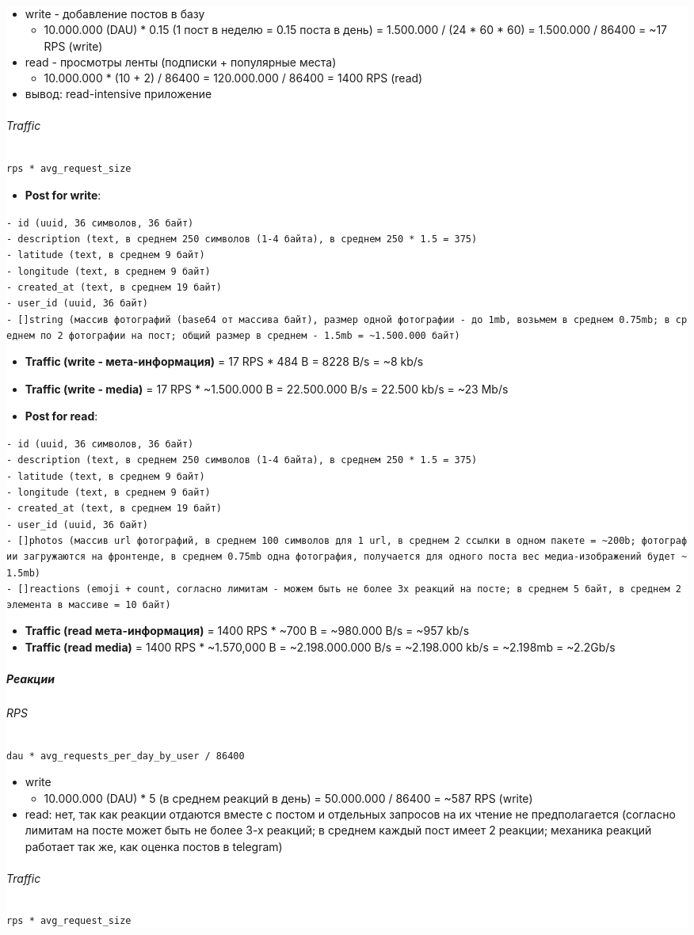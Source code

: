 - write - добавление постов в базу
	- 10.000.000 (DAU) * 0.15 (1 пост в неделю = 0.15 поста в день) = 1.500.000 / (24 * 60 * 60) = 1.500.000 / 86400 = ~17 RPS (write)
- read - просмотры ленты (подписки + популярные места)
	- 10.000.000 * (10 + 2) / 86400 = 120.000.000 / 86400 = 1400 RPS (read)
- вывод: read-intensive приложение
###### Traffic
```
rps * avg_request_size
```
- **Post for write**:
```
- id (uuid, 36 символов, 36 байт)
- description (text, в среднем 250 символов (1-4 байта), в среднем 250 * 1.5 = 375)
- latitude (text, в среднем 9 байт)
- longitude (text, в среднем 9 байт)
- created_at (text, в среднем 19 байт)
- user_id (uuid, 36 байт)
- []string (массив фотографий (base64 от массива байт), размер одной фотографии - до 1mb, возьмем в среднем 0.75mb; в среднем по 2 фотографии на пост; общий размер в среднем - 1.5mb = ~1.500.000 байт)
```
- **Traffic (write - мета-информация)** = 17 RPS * 484 B = 8228 B/s = ~8 kb/s
- **Traffic (write - media)** = 17 RPS * ~1.500.000 B = 22.500.000 B/s = 22.500 kb/s = ~23 Mb/s

- **Post for read**:
```
- id (uuid, 36 символов, 36 байт)
- description (text, в среднем 250 символов (1-4 байта), в среднем 250 * 1.5 = 375)
- latitude (text, в среднем 9 байт)
- longitude (text, в среднем 9 байт)
- created_at (text, в среднем 19 байт)
- user_id (uuid, 36 байт)
- []photos (массив url фотографий, в среднем 100 символов для 1 url, в среднем 2 ссылки в одном пакете = ~200b; фотографии загружаются на фронтенде, в среднем 0.75mb одна фотография, получается для одного поста вес медиа-изображений будет ~1.5mb)
- []reactions (emoji + count, согласно лимитам - можем быть не более 3х реакций на посте; в среднем 5 байт, в среднем 2 элемента в массиве = 10 байт)
```
- **Traffic (read мета-информация)** = 1400 RPS * ~700 B = ~980.000 B/s = ~957 kb/s
- **Traffic (read media)** = 1400 RPS * ~1.570,000 B = ~2.198.000.000 B/s = ~2.198.000 kb/s = ~2.198mb = ~2.2Gb/s

##### Реакции
###### RPS
```
dau * avg_requests_per_day_by_user / 86400
```

- write
	- 10.000.000 (DAU) * 5 (в среднем реакций в день) = 50.000.000 / 86400 = ~587 RPS (write)
- read: нет, так как реакции отдаются вместе с постом и отдельных запросов на их чтение не предполагается (согласно лимитам на посте может быть не более 3-х реакций; в среднем каждый пост имеет 2 реакции; механика реакций работает так же, как оценка постов в telegram)
###### Traffic
```
rps * avg_request_size
```

